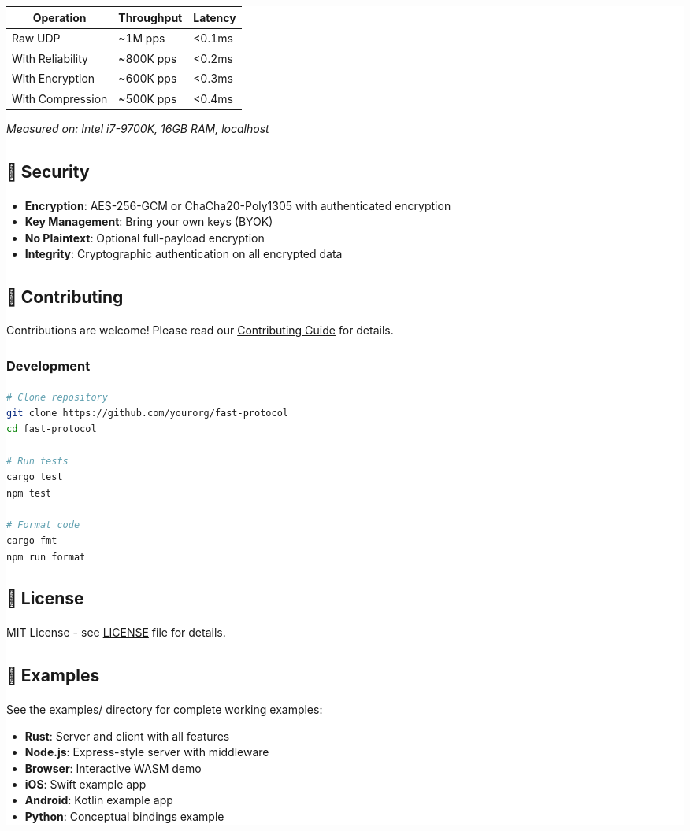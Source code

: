 | Operation | Throughput | Latency |
|-----------|-----------|---------|
| Raw UDP | ~1M pps | <0.1ms |
| With Reliability | ~800K pps | <0.2ms |
| With Encryption | ~600K pps | <0.3ms |
| With Compression | ~500K pps | <0.4ms |

*Measured on: Intel i7-9700K, 16GB RAM, localhost*

## 🔐 Security

- **Encryption**: AES-256-GCM or ChaCha20-Poly1305 with authenticated encryption
- **Key Management**: Bring your own keys (BYOK)
- **No Plaintext**: Optional full-payload encryption
- **Integrity**: Cryptographic authentication on all encrypted data

## 🤝 Contributing

Contributions are welcome! Please read our [Contributing Guide](CONTRIBUTING.md) for details.

### Development

```bash
# Clone repository
git clone https://github.com/yourorg/fast-protocol
cd fast-protocol

# Run tests
cargo test
npm test

# Format code
cargo fmt
npm run format
```

## 📄 License

MIT License - see [LICENSE](LICENSE) file for details.

## 🌟 Examples

See the [examples/](examples/) directory for complete working examples:

- **Rust**: Server and client with all features
- **Node.js**: Express-style server with middleware
- **Browser**: Interactive WASM demo
- **iOS**: Swift example app
- **Android**: Kotlin example app
- **Python**: Conceptual bindings example
